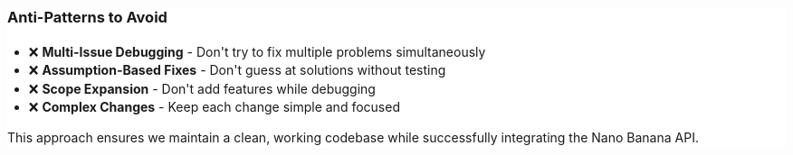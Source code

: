 ### **Anti-Patterns to Avoid**
- ❌ **Multi-Issue Debugging** - Don't try to fix multiple problems simultaneously
- ❌ **Assumption-Based Fixes** - Don't guess at solutions without testing
- ❌ **Scope Expansion** - Don't add features while debugging
- ❌ **Complex Changes** - Keep each change simple and focused

This approach ensures we maintain a clean, working codebase while successfully integrating the Nano Banana API.